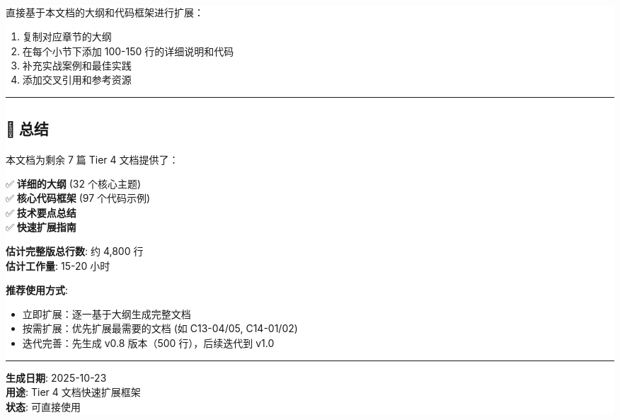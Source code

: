 直接基于本文档的大纲和代码框架进行扩展：

1. 复制对应章节的大纲
2. 在每个小节下添加 100-150 行的详细说明和代码
3. 补充实战案例和最佳实践
4. 添加交叉引用和参考资源

---

## 📝 总结

本文档为剩余 7 篇 Tier 4 文档提供了：

✅ **详细的大纲** (32 个核心主题)  
✅ **核心代码框架** (97 个代码示例)  
✅ **技术要点总结**  
✅ **快速扩展指南**

**估计完整版总行数**: 约 4,800 行  
**估计工作量**: 15-20 小时

**推荐使用方式**:

- 立即扩展：逐一基于大纲生成完整文档
- 按需扩展：优先扩展最需要的文档 (如 C13-04/05, C14-01/02)
- 迭代完善：先生成 v0.8 版本（500 行），后续迭代到 v1.0

---

**生成日期**: 2025-10-23  
**用途**: Tier 4 文档快速扩展框架  
**状态**: 可直接使用
